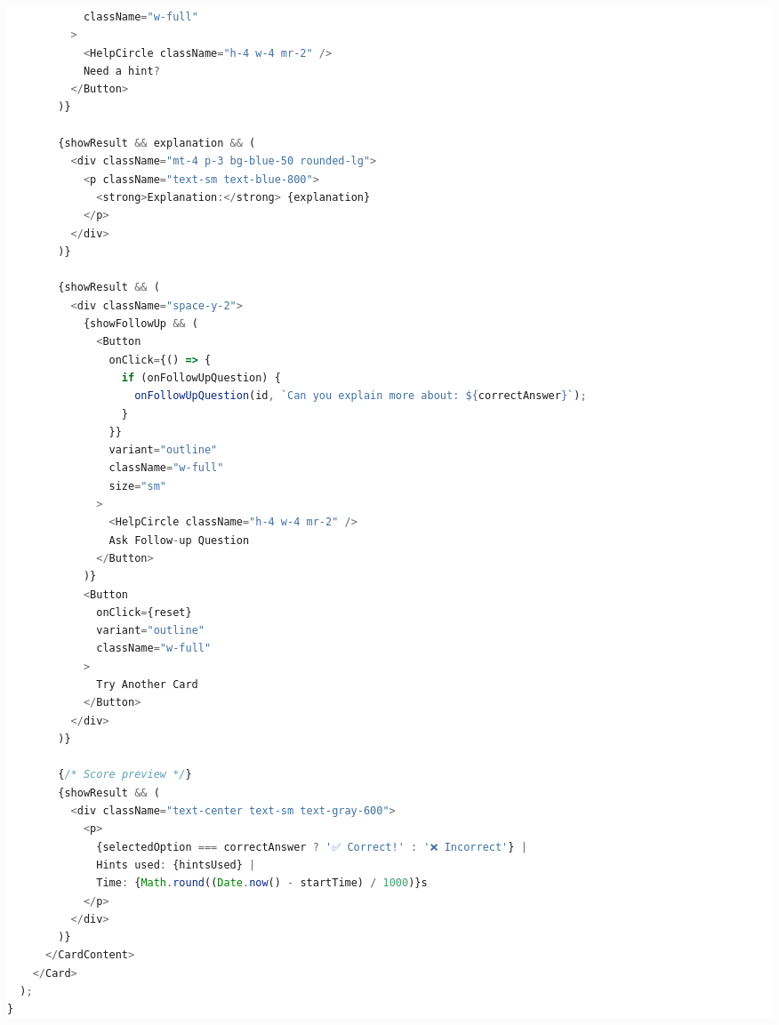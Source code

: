 ```typescript
            className="w-full"
          >
            <HelpCircle className="h-4 w-4 mr-2" />
            Need a hint?
          </Button>
        )}

        {showResult && explanation && (
          <div className="mt-4 p-3 bg-blue-50 rounded-lg">
            <p className="text-sm text-blue-800">
              <strong>Explanation:</strong> {explanation}
            </p>
          </div>
        )}

        {showResult && (
          <div className="space-y-2">
            {showFollowUp && (
              <Button 
                onClick={() => {
                  if (onFollowUpQuestion) {
                    onFollowUpQuestion(id, `Can you explain more about: ${correctAnswer}`);
                  }
                }}
                variant="outline" 
                className="w-full"
                size="sm"
              >
                <HelpCircle className="h-4 w-4 mr-2" />
                Ask Follow-up Question
              </Button>
            )}
            <Button 
              onClick={reset} 
              variant="outline" 
              className="w-full"
            >
              Try Another Card
            </Button>
          </div>
        )}

        {/* Score preview */}
        {showResult && (
          <div className="text-center text-sm text-gray-600">
            <p>
              {selectedOption === correctAnswer ? '✅ Correct!' : '❌ Incorrect'} | 
              Hints used: {hintsUsed} | 
              Time: {Math.round((Date.now() - startTime) / 1000)}s
            </p>
          </div>
        )}
      </CardContent>
    </Card>
  );
}
```
